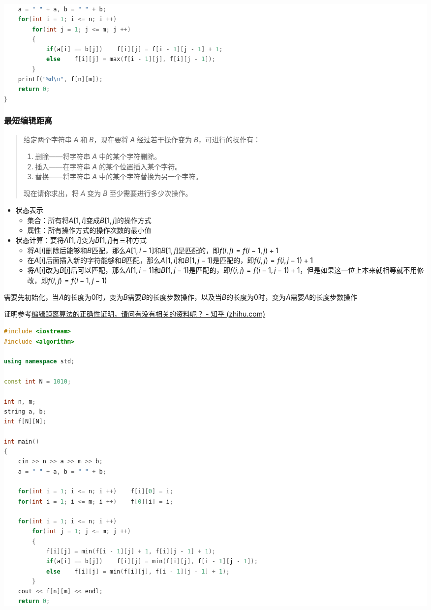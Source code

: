 ```cpp
    a = " " + a, b = " " + b;
    for(int i = 1; i <= n; i ++)
        for(int j = 1; j <= m; j ++)
        {
            if(a[i] == b[j])    f[i][j] = f[i - 1][j - 1] + 1;
            else    f[i][j] = max(f[i - 1][j], f[i][j - 1]);
        }
    printf("%d\n", f[n][m]);
    return 0;
}
```

### 最短编辑距离

> 给定两个字符串 $A$ 和 $B$，现在要将 $A$ 经过若干操作变为 $B$，可进行的操作有：
>
> 1. 删除——将字符串 $A$ 中的某个字符删除。
> 2. 插入——在字符串 $A$ 的某个位置插入某个字符。
> 3. 替换——将字符串 $A$ 中的某个字符替换为另一个字符。
>
> 现在请你求出，将 $A$ 变为 $B$ 至少需要进行多少次操作。

* 状态表示
  * 集合：所有将$A[1,i]$变成$B[1,j]$的操作方式
  * 属性：所有操作方式的操作次数的最小值
* 状态计算：要将$A[1,i]$变为$B[1,j]$有三种方式
  * 将$A[i]$删除后能够和$B$匹配，那么$A[1,i-1]$和$B[1,j]$是匹配的，即$f(i,j)=f(i-1,j)+1$
  * 在$A[i]$后面插入新的字符能够和$B$匹配，那么$A[1,i]$和$B[1,j-1]$是匹配的，即$f(i,j)=f(i,j-1)+1$
  * 将$A[i]$改为$B[j]$后可以匹配，那么$A[1,i-1]$和$B[1,j-1]$是匹配的，即$f(i,j)=f(i-1,j-1)+1$，但是如果这一位上本来就相等就不用修改，即$f(i,j)=f(i-1,j-1)$

需要先初始化，当$A$的长度为0时，变为$B$需要$B$的长度步数操作，以及当$B$的长度为0时，变为$A$需要$A$的长度步数操作

证明参考[编辑距离算法的正确性证明，请问有没有相关的资料呢？ - 知乎 (zhihu.com)](https://www.zhihu.com/question/425049057/answer/1583825407)

```cpp
#include <iostream>
#include <algorithm>

using namespace std;

const int N = 1010;

int n, m;
string a, b;
int f[N][N];

int main()
{
    cin >> n >> a >> m >> b;
    a = " " + a, b = " " + b;
    
    for(int i = 1; i <= n; i ++)    f[i][0] = i;
    for(int i = 1; i <= m; i ++)    f[0][i] = i;
    
    for(int i = 1; i <= n; i ++)
        for(int j = 1; j <= m; j ++)
        {
            f[i][j] = min(f[i - 1][j] + 1, f[i][j - 1] + 1);
            if(a[i] == b[j])    f[i][j] = min(f[i][j], f[i - 1][j - 1]);
            else    f[i][j] = min(f[i][j], f[i - 1][j - 1] + 1);
        }
    cout << f[n][m] << endl;
    return 0;
```
